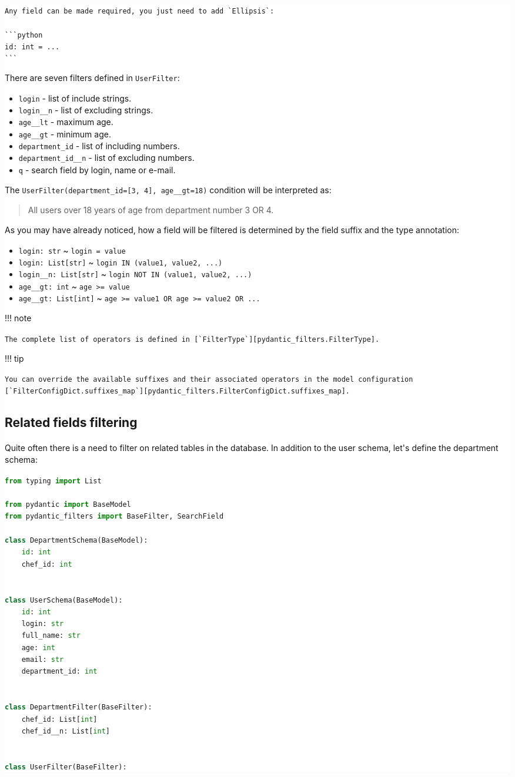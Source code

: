     Any field can be made required, you just need to add `Ellipsis`: 
    
    ```python
    id: int = ...
    ```

There are seven filters defined in `UserFilter`:

- `login` - list of include strings.
- `login__n` - list of excluding strings.
- `age__lt` - maximum age.
- `age__gt` - minimum age.
- `department_id` - list of including numbers.
- `department_id__n` - list of excluding numbers.
- `q` - search field by login, name or e-mail.

The `UserFilter(department_id=[3, 4], age__gt=18)` condition will be interpreted as:

> All users over 18 years of age from department number 3 OR 4.

As you may have already noticed, how a field will be filtered is determined 
by the field suffix and the type annotation:

- `login: str` ~ `login = value`
- `login: List[str]` ~ `login IN (value1, value2, ...)`
- `login__n: List[str]` ~ `login NOT IN (value1, value2, ...)`
- `age__gt: int` ~ `age >= value`
- `age__gt: List[int]` ~ `age >= value1 OR age >= value2 OR ...`

!!! note

    The complete list of operators is defined in [`FilterType`][pydantic_filters.FilterType].

!!! tip

    You can override the available suffixes and their associated operators in the model configuration
    [`FilterConfigDict.suffixes_map`][pydantic_filters.FilterConfigDict.suffixes_map].

## Related fields filtering

Quite often there is a need to filter on related tables in the database. 
In addition to the user schema, let's define the department schema:

```python
from typing import List

from pydantic import BaseModel
from pydantic_filters import BaseFilter, SearchField

class DepartmentSchema(BaseModel):
    id: int
    chef_id: int


class UserSchema(BaseModel):
    id: int
    login: str
    full_name: str
    age: int
    email: str
    department_id: int
    
    
class DepartmentFilter(BaseFilter):
    chef_id: List[int]
    chef_id__n: List[int]


class UserFilter(BaseFilter):
```